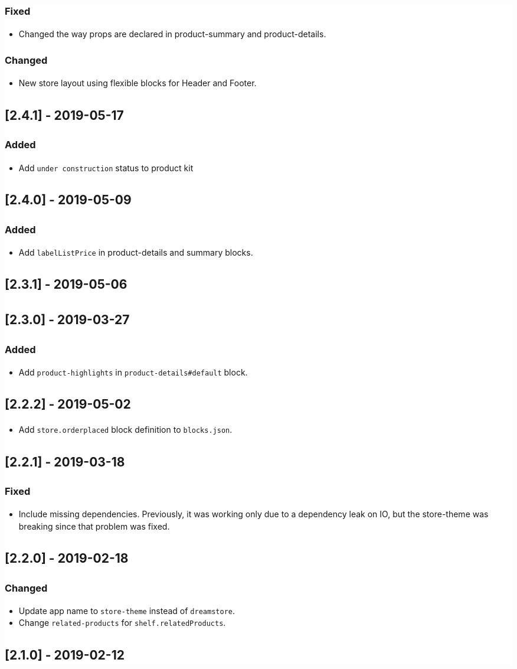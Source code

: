 ### Fixed

- Changed the way props are declared in product-summary and product-details.

### Changed

- New store layout using flexible blocks for Header and Footer.

## [2.4.1] - 2019-05-17

### Added

- Add `under construction` status to product kit

## [2.4.0] - 2019-05-09

### Added

- Add `labelListPrice` in product-details and summary blocks.

## [2.3.1] - 2019-05-06

## [2.3.0] - 2019-03-27

### Added

- Add `product-highlights` in `product-details#default` block.

## [2.2.2] - 2019-05-02

- Add `store.orderplaced` block definition to `blocks.json`.

## [2.2.1] - 2019-03-18

### Fixed

- Include missing dependencies. Previously, it was working only due to a dependency leak on IO, but the store-theme was breaking since that problem was fixed.

## [2.2.0] - 2019-02-18

### Changed

- Update app name to `store-theme` instead of `dreamstore`.
- Change `related-products` for `shelf.relatedProducts`.

## [2.1.0] - 2019-02-12
